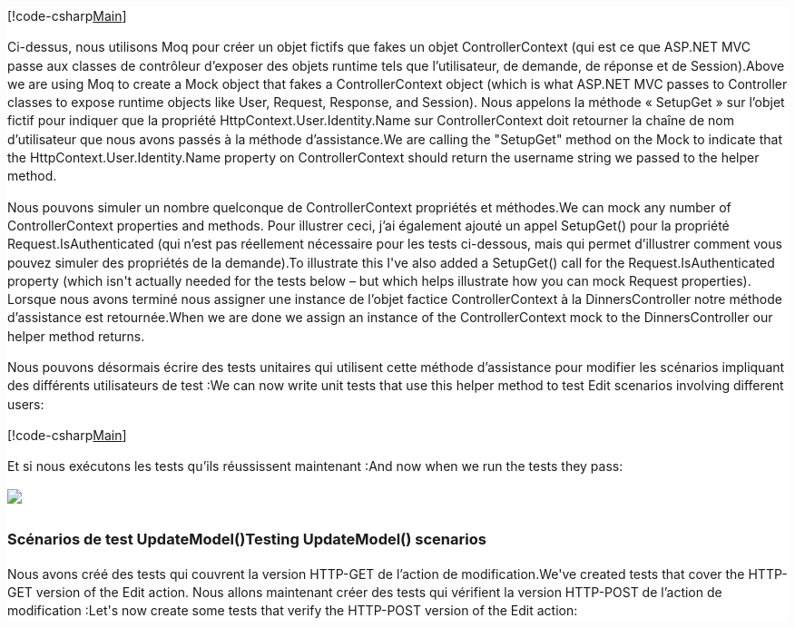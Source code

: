 [!code-csharp[Main](enable-automated-unit-testing/samples/sample14.cs)]

<span data-ttu-id="0bb96-259">Ci-dessus, nous utilisons Moq pour créer un objet fictifs que fakes un objet ControllerContext (qui est ce que ASP.NET MVC passe aux classes de contrôleur d’exposer des objets runtime tels que l’utilisateur, de demande, de réponse et de Session).</span><span class="sxs-lookup"><span data-stu-id="0bb96-259">Above we are using Moq to create a Mock object that fakes a ControllerContext object (which is what ASP.NET MVC passes to Controller classes to expose runtime objects like User, Request, Response, and Session).</span></span> <span data-ttu-id="0bb96-260">Nous appelons la méthode « SetupGet » sur l’objet fictif pour indiquer que la propriété HttpContext.User.Identity.Name sur ControllerContext doit retourner la chaîne de nom d’utilisateur que nous avons passés à la méthode d’assistance.</span><span class="sxs-lookup"><span data-stu-id="0bb96-260">We are calling the "SetupGet" method on the Mock to indicate that the HttpContext.User.Identity.Name property on ControllerContext should return the username string we passed to the helper method.</span></span>

<span data-ttu-id="0bb96-261">Nous pouvons simuler un nombre quelconque de ControllerContext propriétés et méthodes.</span><span class="sxs-lookup"><span data-stu-id="0bb96-261">We can mock any number of ControllerContext properties and methods.</span></span> <span data-ttu-id="0bb96-262">Pour illustrer ceci, j’ai également ajouté un appel SetupGet() pour la propriété Request.IsAuthenticated (qui n’est pas réellement nécessaire pour les tests ci-dessous, mais qui permet d’illustrer comment vous pouvez simuler des propriétés de la demande).</span><span class="sxs-lookup"><span data-stu-id="0bb96-262">To illustrate this I've also added a SetupGet() call for the Request.IsAuthenticated property (which isn't actually needed for the tests below – but which helps illustrate how you can mock Request properties).</span></span> <span data-ttu-id="0bb96-263">Lorsque nous avons terminé nous assigner une instance de l’objet factice ControllerContext à la DinnersController notre méthode d’assistance est retournée.</span><span class="sxs-lookup"><span data-stu-id="0bb96-263">When we are done we assign an instance of the ControllerContext mock to the DinnersController our helper method returns.</span></span>

<span data-ttu-id="0bb96-264">Nous pouvons désormais écrire des tests unitaires qui utilisent cette méthode d’assistance pour modifier les scénarios impliquant des différents utilisateurs de test :</span><span class="sxs-lookup"><span data-stu-id="0bb96-264">We can now write unit tests that use this helper method to test Edit scenarios involving different users:</span></span>

[!code-csharp[Main](enable-automated-unit-testing/samples/sample15.cs)]

<span data-ttu-id="0bb96-265">Et si nous exécutons les tests qu’ils réussissent maintenant :</span><span class="sxs-lookup"><span data-stu-id="0bb96-265">And now when we run the tests they pass:</span></span>

![](enable-automated-unit-testing/_static/image13.png)

### <a name="testing-updatemodel-scenarios"></a><span data-ttu-id="0bb96-266">Scénarios de test UpdateModel()</span><span class="sxs-lookup"><span data-stu-id="0bb96-266">Testing UpdateModel() scenarios</span></span>

<span data-ttu-id="0bb96-267">Nous avons créé des tests qui couvrent la version HTTP-GET de l’action de modification.</span><span class="sxs-lookup"><span data-stu-id="0bb96-267">We've created tests that cover the HTTP-GET version of the Edit action.</span></span> <span data-ttu-id="0bb96-268">Nous allons maintenant créer des tests qui vérifient la version HTTP-POST de l’action de modification :</span><span class="sxs-lookup"><span data-stu-id="0bb96-268">Let's now create some tests that verify the HTTP-POST version of the Edit action:</span></span>
